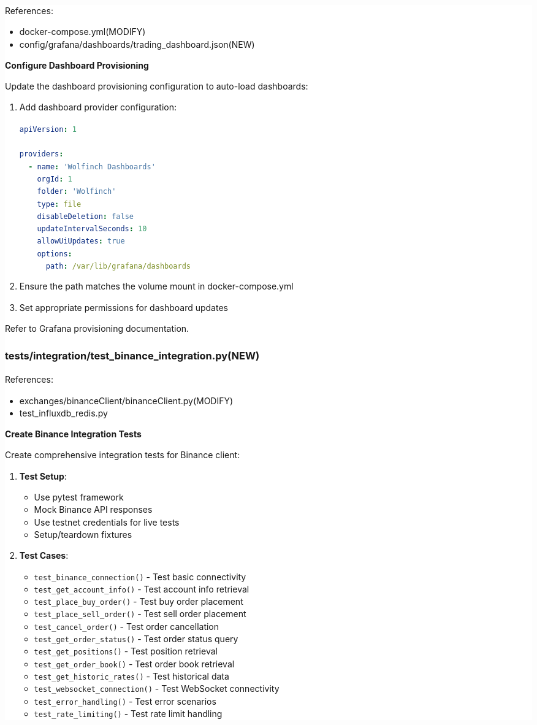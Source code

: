 References: 

- docker-compose.yml(MODIFY)
- config/grafana/dashboards/trading_dashboard.json(NEW)

**Configure Dashboard Provisioning**

Update the dashboard provisioning configuration to auto-load dashboards:

1. Add dashboard provider configuration:
   ```yaml
   apiVersion: 1
   
   providers:
     - name: 'Wolfinch Dashboards'
       orgId: 1
       folder: 'Wolfinch'
       type: file
       disableDeletion: false
       updateIntervalSeconds: 10
       allowUiUpdates: true
       options:
         path: /var/lib/grafana/dashboards
   ```

2. Ensure the path matches the volume mount in docker-compose.yml

3. Set appropriate permissions for dashboard updates

Refer to Grafana provisioning documentation.

### tests/integration/test_binance_integration.py(NEW)

References: 

- exchanges/binanceClient/binanceClient.py(MODIFY)
- test_influxdb_redis.py

**Create Binance Integration Tests**

Create comprehensive integration tests for Binance client:

1. **Test Setup**:
   - Use pytest framework
   - Mock Binance API responses
   - Use testnet credentials for live tests
   - Setup/teardown fixtures

2. **Test Cases**:
   - `test_binance_connection()` - Test basic connectivity
   - `test_get_account_info()` - Test account info retrieval
   - `test_place_buy_order()` - Test buy order placement
   - `test_place_sell_order()` - Test sell order placement
   - `test_cancel_order()` - Test order cancellation
   - `test_get_order_status()` - Test order status query
   - `test_get_positions()` - Test position retrieval
   - `test_get_order_book()` - Test order book retrieval
   - `test_get_historic_rates()` - Test historical data
   - `test_websocket_connection()` - Test WebSocket connectivity
   - `test_error_handling()` - Test error scenarios
   - `test_rate_limiting()` - Test rate limit handling
